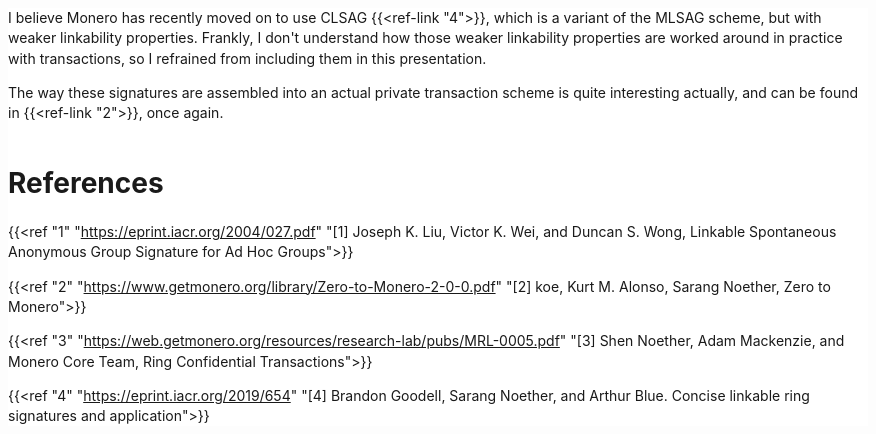 I believe Monero has recently moved on to use CLSAG
{{<ref-link "4">}}, which is a variant of the MLSAG scheme,
but with weaker linkability properties. Frankly, I don't
understand how those weaker linkability properties are worked
around in practice with transactions, so I refrained from
including them in this presentation.

The way these signatures are assembled into an actual private
transaction scheme is quite interesting actually, and
can be found in {{<ref-link "2">}}, once again.

# References

{{<ref
  "1"
  "https://eprint.iacr.org/2004/027.pdf"
  "[1] Joseph K. Liu, Victor K. Wei, and Duncan S. Wong, Linkable Spontaneous Anonymous Group Signature for Ad Hoc Groups">}}

{{<ref
  "2"
  "https://www.getmonero.org/library/Zero-to-Monero-2-0-0.pdf"
  "[2] koe, Kurt M. Alonso, Sarang Noether, Zero to Monero">}}

{{<ref
  "3"
  "https://web.getmonero.org/resources/research-lab/pubs/MRL-0005.pdf"
  "[3] Shen Noether, Adam Mackenzie, and Monero Core Team, Ring Confidential Transactions">}}

{{<ref
  "4"
  "https://eprint.iacr.org/2019/654"
  "[4] Brandon Goodell, Sarang Noether, and Arthur Blue. Concise linkable ring signatures and application">}}
